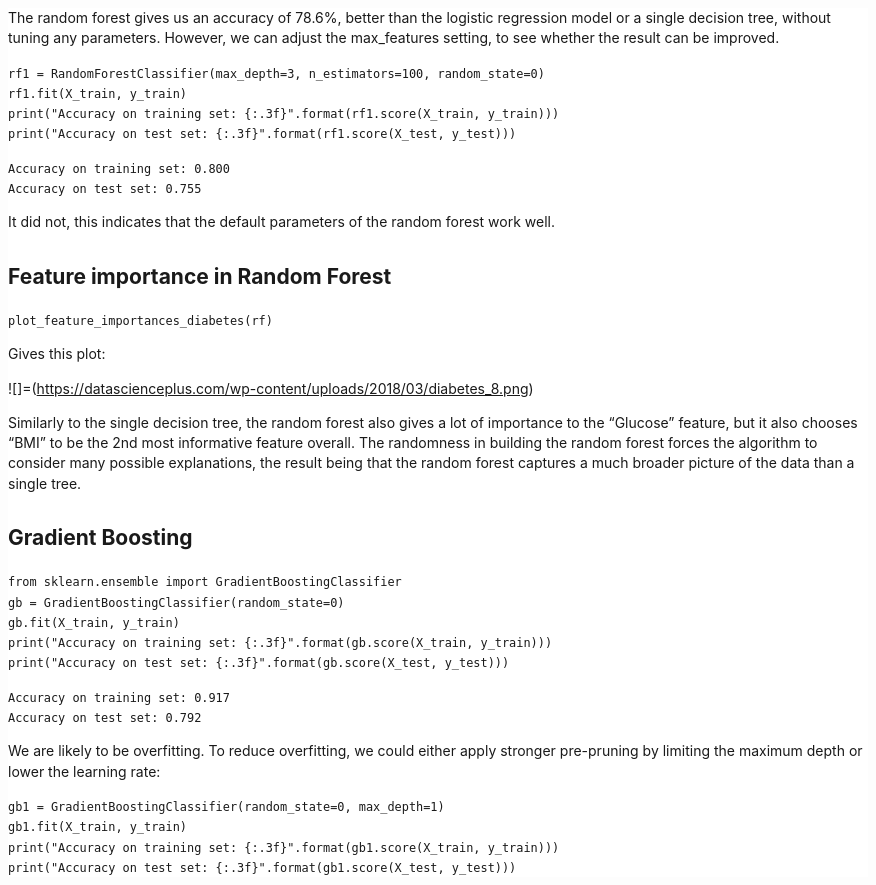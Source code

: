 The random forest gives us an accuracy of 78.6%, better than the logistic regression model or a single decision tree, without tuning any parameters. However, we can adjust the max_features setting, to see whether the result can be improved.

```
rf1 = RandomForestClassifier(max_depth=3, n_estimators=100, random_state=0)
rf1.fit(X_train, y_train)
print("Accuracy on training set: {:.3f}".format(rf1.score(X_train, y_train)))
print("Accuracy on test set: {:.3f}".format(rf1.score(X_test, y_test)))
```

```
Accuracy on training set: 0.800
Accuracy on test set: 0.755
```

It did not, this indicates that the default parameters of the random forest work well.

## Feature importance in Random Forest

```
plot_feature_importances_diabetes(rf)
```

Gives this plot:

![]=(https://datascienceplus.com/wp-content/uploads/2018/03/diabetes_8.png)

Similarly to the single decision tree, the random forest also gives a lot of importance to the “Glucose” feature, but it also chooses “BMI” to be the 2nd most informative feature overall. The randomness in building the random forest forces the algorithm to consider many possible explanations, the result being that the random forest captures a much broader picture of the data than a single tree.

## Gradient Boosting

```
from sklearn.ensemble import GradientBoostingClassifier
gb = GradientBoostingClassifier(random_state=0)
gb.fit(X_train, y_train)
print("Accuracy on training set: {:.3f}".format(gb.score(X_train, y_train)))
print("Accuracy on test set: {:.3f}".format(gb.score(X_test, y_test)))
```

```
Accuracy on training set: 0.917
Accuracy on test set: 0.792
```

We are likely to be overfitting. To reduce overfitting, we could either apply stronger pre-pruning by limiting the maximum depth or lower the learning rate:

```
gb1 = GradientBoostingClassifier(random_state=0, max_depth=1)
gb1.fit(X_train, y_train)
print("Accuracy on training set: {:.3f}".format(gb1.score(X_train, y_train)))
print("Accuracy on test set: {:.3f}".format(gb1.score(X_test, y_test)))
```
